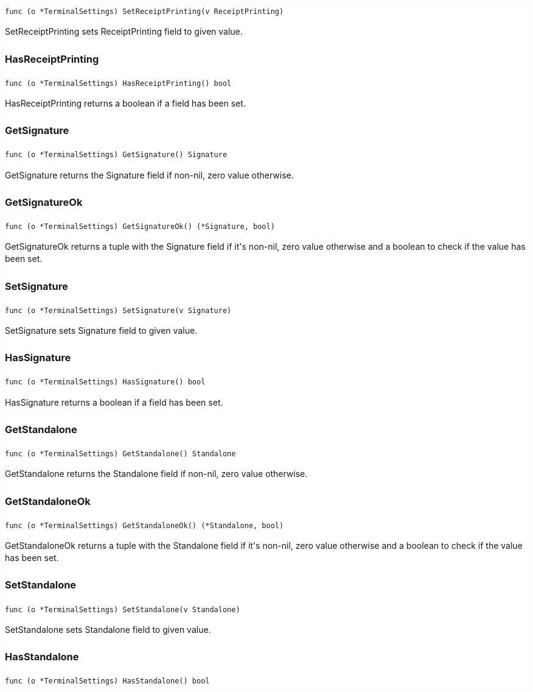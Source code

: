 `func (o *TerminalSettings) SetReceiptPrinting(v ReceiptPrinting)`

SetReceiptPrinting sets ReceiptPrinting field to given value.

### HasReceiptPrinting

`func (o *TerminalSettings) HasReceiptPrinting() bool`

HasReceiptPrinting returns a boolean if a field has been set.

### GetSignature

`func (o *TerminalSettings) GetSignature() Signature`

GetSignature returns the Signature field if non-nil, zero value otherwise.

### GetSignatureOk

`func (o *TerminalSettings) GetSignatureOk() (*Signature, bool)`

GetSignatureOk returns a tuple with the Signature field if it's non-nil, zero value otherwise
and a boolean to check if the value has been set.

### SetSignature

`func (o *TerminalSettings) SetSignature(v Signature)`

SetSignature sets Signature field to given value.

### HasSignature

`func (o *TerminalSettings) HasSignature() bool`

HasSignature returns a boolean if a field has been set.

### GetStandalone

`func (o *TerminalSettings) GetStandalone() Standalone`

GetStandalone returns the Standalone field if non-nil, zero value otherwise.

### GetStandaloneOk

`func (o *TerminalSettings) GetStandaloneOk() (*Standalone, bool)`

GetStandaloneOk returns a tuple with the Standalone field if it's non-nil, zero value otherwise
and a boolean to check if the value has been set.

### SetStandalone

`func (o *TerminalSettings) SetStandalone(v Standalone)`

SetStandalone sets Standalone field to given value.

### HasStandalone

`func (o *TerminalSettings) HasStandalone() bool`
